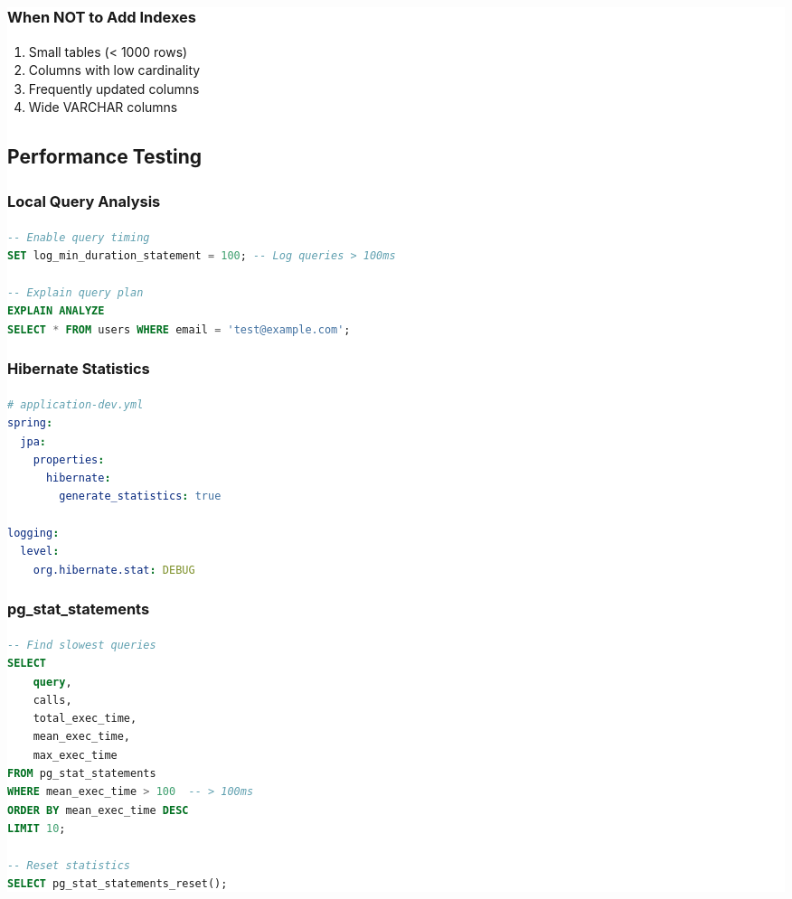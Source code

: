 ### When NOT to Add Indexes

1. Small tables (< 1000 rows)
2. Columns with low cardinality
3. Frequently updated columns
4. Wide VARCHAR columns

## Performance Testing

### Local Query Analysis

```sql
-- Enable query timing
SET log_min_duration_statement = 100; -- Log queries > 100ms

-- Explain query plan
EXPLAIN ANALYZE
SELECT * FROM users WHERE email = 'test@example.com';
```

### Hibernate Statistics

```yaml
# application-dev.yml
spring:
  jpa:
    properties:
      hibernate:
        generate_statistics: true

logging:
  level:
    org.hibernate.stat: DEBUG
```

### pg_stat_statements

```sql
-- Find slowest queries
SELECT
    query,
    calls,
    total_exec_time,
    mean_exec_time,
    max_exec_time
FROM pg_stat_statements
WHERE mean_exec_time > 100  -- > 100ms
ORDER BY mean_exec_time DESC
LIMIT 10;

-- Reset statistics
SELECT pg_stat_statements_reset();
```
